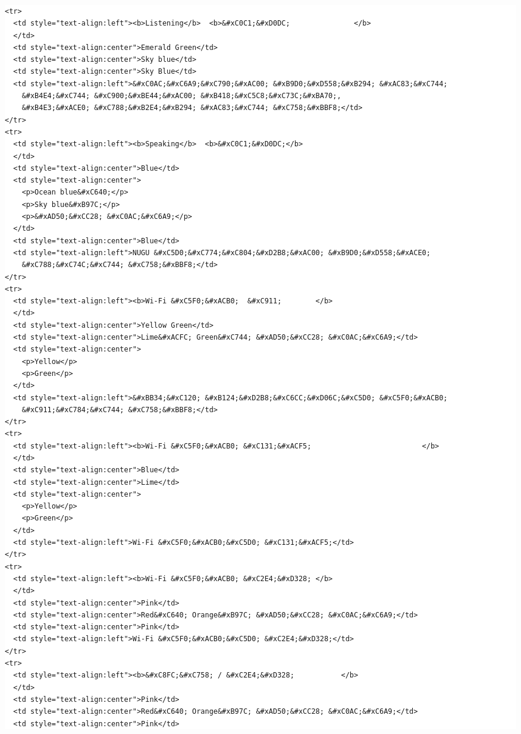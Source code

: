     <tr>
      <td style="text-align:left"><b>Listening</b>  <b>&#xC0C1;&#xD0DC;               </b>
      </td>
      <td style="text-align:center">Emerald Green</td>
      <td style="text-align:center">Sky blue</td>
      <td style="text-align:center">Sky Blue</td>
      <td style="text-align:left">&#xC0AC;&#xC6A9;&#xC790;&#xAC00; &#xB9D0;&#xD558;&#xB294; &#xAC83;&#xC744;
        &#xB4E4;&#xC744; &#xC900;&#xBE44;&#xAC00; &#xB418;&#xC5C8;&#xC73C;&#xBA70;,
        &#xB4E3;&#xACE0; &#xC788;&#xB2E4;&#xB294; &#xAC83;&#xC744; &#xC758;&#xBBF8;</td>
    </tr>
    <tr>
      <td style="text-align:left"><b>Speaking</b>  <b>&#xC0C1;&#xD0DC;</b>
      </td>
      <td style="text-align:center">Blue</td>
      <td style="text-align:center">
        <p>Ocean blue&#xC640;</p>
        <p>Sky blue&#xB97C;</p>
        <p>&#xAD50;&#xCC28; &#xC0AC;&#xC6A9;</p>
      </td>
      <td style="text-align:center">Blue</td>
      <td style="text-align:left">NUGU &#xC5D0;&#xC774;&#xC804;&#xD2B8;&#xAC00; &#xB9D0;&#xD558;&#xACE0;
        &#xC788;&#xC74C;&#xC744; &#xC758;&#xBBF8;</td>
    </tr>
    <tr>
      <td style="text-align:left"><b>Wi-Fi &#xC5F0;&#xACB0;  &#xC911;        </b>
      </td>
      <td style="text-align:center">Yellow Green</td>
      <td style="text-align:center">Lime&#xACFC; Green&#xC744; &#xAD50;&#xCC28; &#xC0AC;&#xC6A9;</td>
      <td style="text-align:center">
        <p>Yellow</p>
        <p>Green</p>
      </td>
      <td style="text-align:left">&#xBB34;&#xC120; &#xB124;&#xD2B8;&#xC6CC;&#xD06C;&#xC5D0; &#xC5F0;&#xACB0;
        &#xC911;&#xC784;&#xC744; &#xC758;&#xBBF8;</td>
    </tr>
    <tr>
      <td style="text-align:left"><b>Wi-Fi &#xC5F0;&#xACB0; &#xC131;&#xACF5;                          </b>
      </td>
      <td style="text-align:center">Blue</td>
      <td style="text-align:center">Lime</td>
      <td style="text-align:center">
        <p>Yellow</p>
        <p>Green</p>
      </td>
      <td style="text-align:left">Wi-Fi &#xC5F0;&#xACB0;&#xC5D0; &#xC131;&#xACF5;</td>
    </tr>
    <tr>
      <td style="text-align:left"><b>Wi-Fi &#xC5F0;&#xACB0; &#xC2E4;&#xD328; </b>
      </td>
      <td style="text-align:center">Pink</td>
      <td style="text-align:center">Red&#xC640; Orange&#xB97C; &#xAD50;&#xCC28; &#xC0AC;&#xC6A9;</td>
      <td style="text-align:center">Pink</td>
      <td style="text-align:left">Wi-Fi &#xC5F0;&#xACB0;&#xC5D0; &#xC2E4;&#xD328;</td>
    </tr>
    <tr>
      <td style="text-align:left"><b>&#xC8FC;&#xC758; / &#xC2E4;&#xD328;           </b>
      </td>
      <td style="text-align:center">Pink</td>
      <td style="text-align:center">Red&#xC640; Orange&#xB97C; &#xAD50;&#xCC28; &#xC0AC;&#xC6A9;</td>
      <td style="text-align:center">Pink</td>